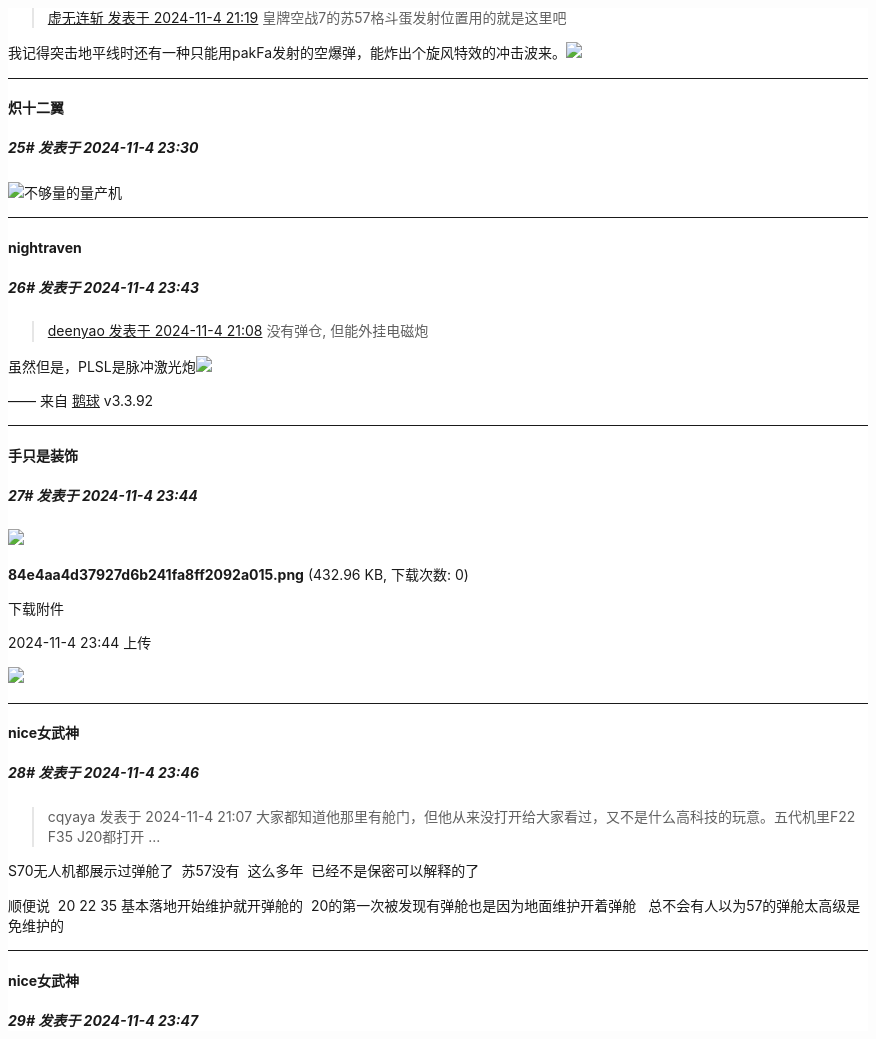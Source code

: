 <blockquote><a href="httphttps://bbs.saraba1st.com/2b/forum.php?mod=redirect&amp;goto=findpost&amp;pid=66618985&amp;ptid=2205704" target="_blank">虚无连斩 发表于 2024-11-4 21:19</a>
皇牌空战7的苏57格斗蛋发射位置用的就是这里吧</blockquote>
我记得突击地平线时还有一种只能用pakFa发射的空爆弹，能炸出个旋风特效的冲击波来。<img src="https://static.saraba1st.com/image/smiley/face2017/065.png" referrerpolicy="no-referrer">

*****

####  炽十二翼  
##### 25#       发表于 2024-11-4 23:30

<img src="https://static.saraba1st.com/image/smiley/face2017/048.png" referrerpolicy="no-referrer">不够量的量产机

*****

####  nightraven  
##### 26#       发表于 2024-11-4 23:43

<blockquote><a href="httphttps://bbs.saraba1st.com/2b/forum.php?mod=redirect&amp;goto=findpost&amp;pid=66618916&amp;ptid=2205704" target="_blank">deenyao 发表于 2024-11-4 21:08</a>
没有弹仓, 但能外挂电磁炮</blockquote>
虽然但是，PLSL是脉冲激光炮<img src="https://static.saraba1st.com/image/smiley/face2017/007.png" referrerpolicy="no-referrer">

—— 来自 [鹅球](https://www.pgyer.com/GcUxKd4w) v3.3.92

*****

####  手只是装饰  
##### 27#       发表于 2024-11-4 23:44

<img src="https://img.saraba1st.com/forum/202411/04/234413h36t9be3dg6ttugl.png" referrerpolicy="no-referrer">

<strong>84e4aa4d37927d6b241fa8ff2092a015.png</strong> (432.96 KB, 下载次数: 0)

下载附件

2024-11-4 23:44 上传

<img src="https://static.saraba1st.com/image/smiley/face2017/047.png" referrerpolicy="no-referrer">

*****

####  nice女武神  
##### 28#       发表于 2024-11-4 23:46

<blockquote>cqyaya 发表于 2024-11-4 21:07
大家都知道他那里有舱门，但他从来没打开给大家看过，又不是什么高科技的玩意。五代机里F22 F35 J20都打开 ...</blockquote>
S70无人机都展示过弹舱了  苏57没有  这么多年  已经不是保密可以解释的了   

顺便说  20 22 35 基本落地开始维护就开弹舱的  20的第一次被发现有弹舱也是因为地面维护开着弹舱   总不会有人以为57的弹舱太高级是免维护的

*****

####  nice女武神  
##### 29#       发表于 2024-11-4 23:47
